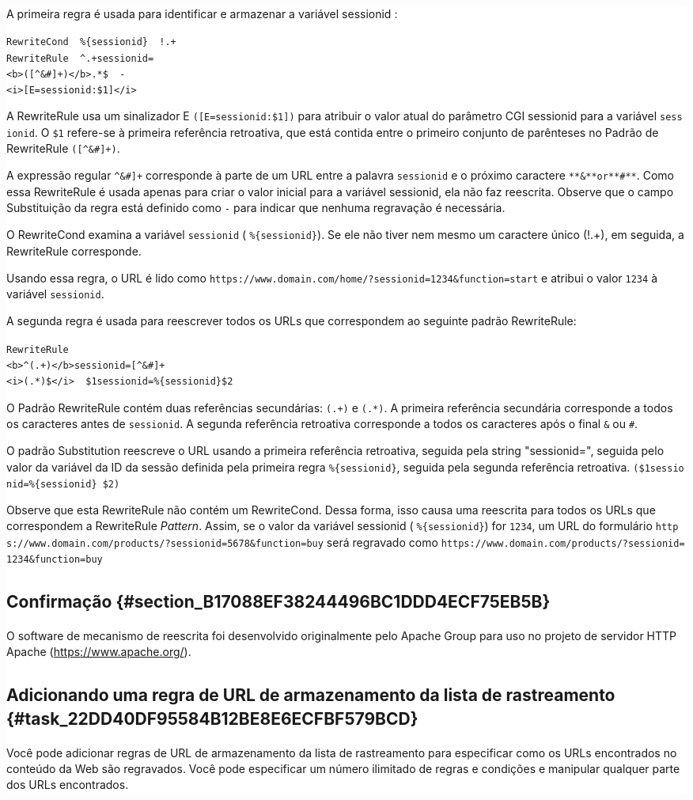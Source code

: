 A primeira regra é usada para identificar e armazenar a variável sessionid :

```
RewriteCond  %{sessionid}  !.+ 
RewriteRule  ^.+sessionid= 
<b>([^&#]+)</b>.*$  -   
<i>[E=sessionid:$1]</i>
```

A RewriteRule usa um sinalizador E `([E=sessionid:$1])` para atribuir o valor atual do parâmetro CGI sessionid para a variável `sessionid`. O `$1` refere-se à primeira referência retroativa, que está contida entre o primeiro conjunto de parênteses no Padrão de RewriteRule `([^&#]+)`.

A expressão regular `^&#]+` corresponde à parte de um URL entre a palavra `sessionid` e o próximo caractere `**&**or**#**`. Como essa RewriteRule é usada apenas para criar o valor inicial para a variável sessionid, ela não faz reescrita. Observe que o campo Substituição da regra está definido como `-` para indicar que nenhuma regravação é necessária.

O RewriteCond examina a variável `sessionid` ( `%{sessionid}`). Se ele não tiver nem mesmo um caractere único (!.+), em seguida, a RewriteRule corresponde.

Usando essa regra, o URL é lido como `https://www.domain.com/home/?sessionid=1234&function=start` e atribui o valor `1234` à variável `sessionid`.

A segunda regra é usada para reescrever todos os URLs que correspondem ao seguinte padrão RewriteRule:

```
RewriteRule   
<b>^(.+)</b>sessionid=[^&#]+ 
<i>(.*)$</i>  $1sessionid=%{sessionid}$2
```

O Padrão RewriteRule contém duas referências secundárias: `(.+)` e `(.*)`. A primeira referência secundária corresponde a todos os caracteres antes de `sessionid`. A segunda referência retroativa corresponde a todos os caracteres após o final `&` ou `#`.

O padrão Substitution reescreve o URL usando a primeira referência retroativa, seguida pela string &quot;sessionid=&quot;, seguida pelo valor da variável da ID da sessão definida pela primeira regra `%{sessionid}`, seguida pela segunda referência retroativa. `($1sessionid=%{sessionid} $2)`

Observe que esta RewriteRule não contém um RewriteCond. Dessa forma, isso causa uma reescrita para todos os URLs que correspondem a RewriteRule *Pattern*. Assim, se o valor da variável sessionid ( `%{sessionid}`) for `1234`, um URL do formulário `https://www.domain.com/products/?sessionid=5678&function=buy` será regravado como `https://www.domain.com/products/?sessionid=1234&function=buy`

## Confirmação {#section_B17088EF38244496BC1DDD4ECF75EB5B}

O software de mecanismo de reescrita foi desenvolvido originalmente pelo Apache Group para uso no projeto de servidor HTTP Apache (https://www.apache.org/).

## Adicionando uma regra de URL de armazenamento da lista de rastreamento {#task_22DD40DF95584B12BE8E6ECFBF579BCD}

Você pode adicionar regras de URL de armazenamento da lista de rastreamento para especificar como os URLs encontrados no conteúdo da Web são regravados. Você pode especificar um número ilimitado de regras e condições e manipular qualquer parte dos URLs encontrados.

